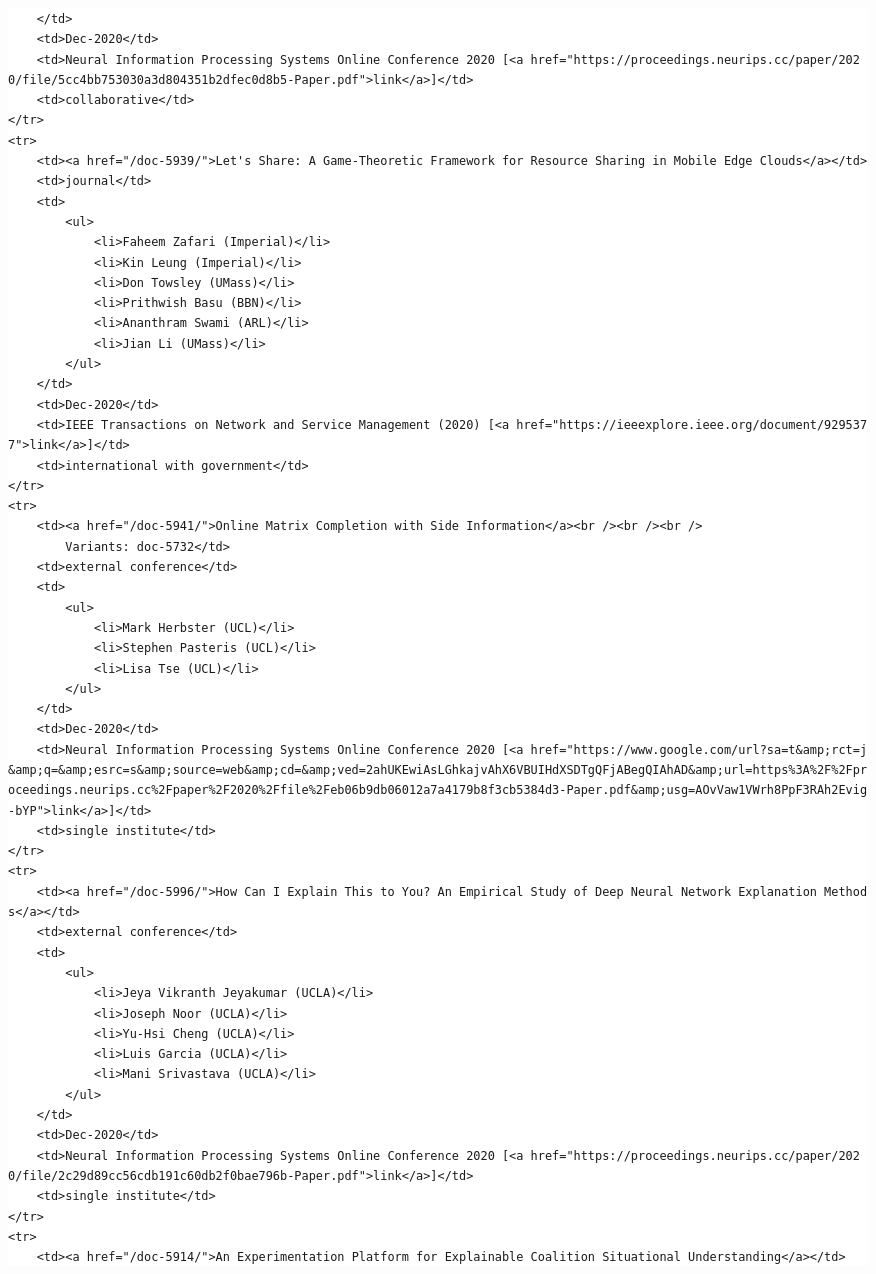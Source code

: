         </td>
        <td>Dec-2020</td>
        <td>Neural Information Processing Systems Online Conference 2020 [<a href="https://proceedings.neurips.cc/paper/2020/file/5cc4bb753030a3d804351b2dfec0d8b5-Paper.pdf">link</a>]</td>
        <td>collaborative</td>
    </tr>
    <tr>
        <td><a href="/doc-5939/">Let's Share: A Game-Theoretic Framework for Resource Sharing in Mobile Edge Clouds</a></td>
        <td>journal</td>
        <td>
            <ul>
                <li>Faheem Zafari (Imperial)</li>
                <li>Kin Leung (Imperial)</li>
                <li>Don Towsley (UMass)</li>
                <li>Prithwish Basu (BBN)</li>
                <li>Ananthram Swami (ARL)</li>
                <li>Jian Li (UMass)</li>
            </ul>
        </td>
        <td>Dec-2020</td>
        <td>IEEE Transactions on Network and Service Management (2020) [<a href="https://ieeexplore.ieee.org/document/9295377">link</a>]</td>
        <td>international with government</td>
    </tr>
    <tr>
        <td><a href="/doc-5941/">Online Matrix Completion with Side Information</a><br /><br /><br />
            Variants: doc-5732</td>
        <td>external conference</td>
        <td>
            <ul>
                <li>Mark Herbster (UCL)</li>
                <li>Stephen Pasteris (UCL)</li>
                <li>Lisa Tse (UCL)</li>
            </ul>
        </td>
        <td>Dec-2020</td>
        <td>Neural Information Processing Systems Online Conference 2020 [<a href="https://www.google.com/url?sa=t&amp;rct=j&amp;q=&amp;esrc=s&amp;source=web&amp;cd=&amp;ved=2ahUKEwiAsLGhkajvAhX6VBUIHdXSDTgQFjABegQIAhAD&amp;url=https%3A%2F%2Fproceedings.neurips.cc%2Fpaper%2F2020%2Ffile%2Feb06b9db06012a7a4179b8f3cb5384d3-Paper.pdf&amp;usg=AOvVaw1VWrh8PpF3RAh2Evig-bYP">link</a>]</td>
        <td>single institute</td>
    </tr>
    <tr>
        <td><a href="/doc-5996/">How Can I Explain This to You? An Empirical Study of Deep Neural Network Explanation Methods</a></td>
        <td>external conference</td>
        <td>
            <ul>
                <li>Jeya Vikranth Jeyakumar (UCLA)</li>
                <li>Joseph Noor (UCLA)</li>
                <li>Yu-Hsi Cheng (UCLA)</li>
                <li>Luis Garcia (UCLA)</li>
                <li>Mani Srivastava (UCLA)</li>
            </ul>
        </td>
        <td>Dec-2020</td>
        <td>Neural Information Processing Systems Online Conference 2020 [<a href="https://proceedings.neurips.cc/paper/2020/file/2c29d89cc56cdb191c60db2f0bae796b-Paper.pdf">link</a>]</td>
        <td>single institute</td>
    </tr>
    <tr>
        <td><a href="/doc-5914/">An Experimentation Platform for Explainable Coalition Situational Understanding</a></td>